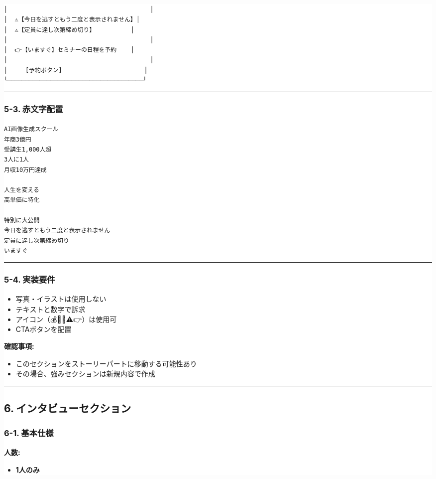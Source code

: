 ```
│                                        │
│  ⚠️【今日を逃すともう二度と表示されません】│
│  ⚠️【定員に達し次第締め切り】          │
│                                        │
│  👉【いますぐ】セミナーの日程を予約    │
│                                        │
│     [予約ボタン]                       │
└──────────────────────────────────────┘
```

---

### 5-3. 赤文字配置

```
AI画像生成スクール
年商3億円
受講生1,000人超
3人に1人
月収10万円達成

人生を変える
高単価に特化

特別に大公開
今日を逃すともう二度と表示されません
定員に達し次第締め切り
いますぐ
```

---

### 5-4. 実装要件

- 写真・イラストは使用しない
- テキストと数字で訴求
- アイコン（💰👥✅⚠️👉）は使用可
- CTAボタンを配置

**確認事項:**
- このセクションをストーリーパートに移動する可能性あり
- その場合、強みセクションは新規内容で作成

---

## 6. インタビューセクション

### 6-1. 基本仕様

**人数:**
- **1人のみ**
